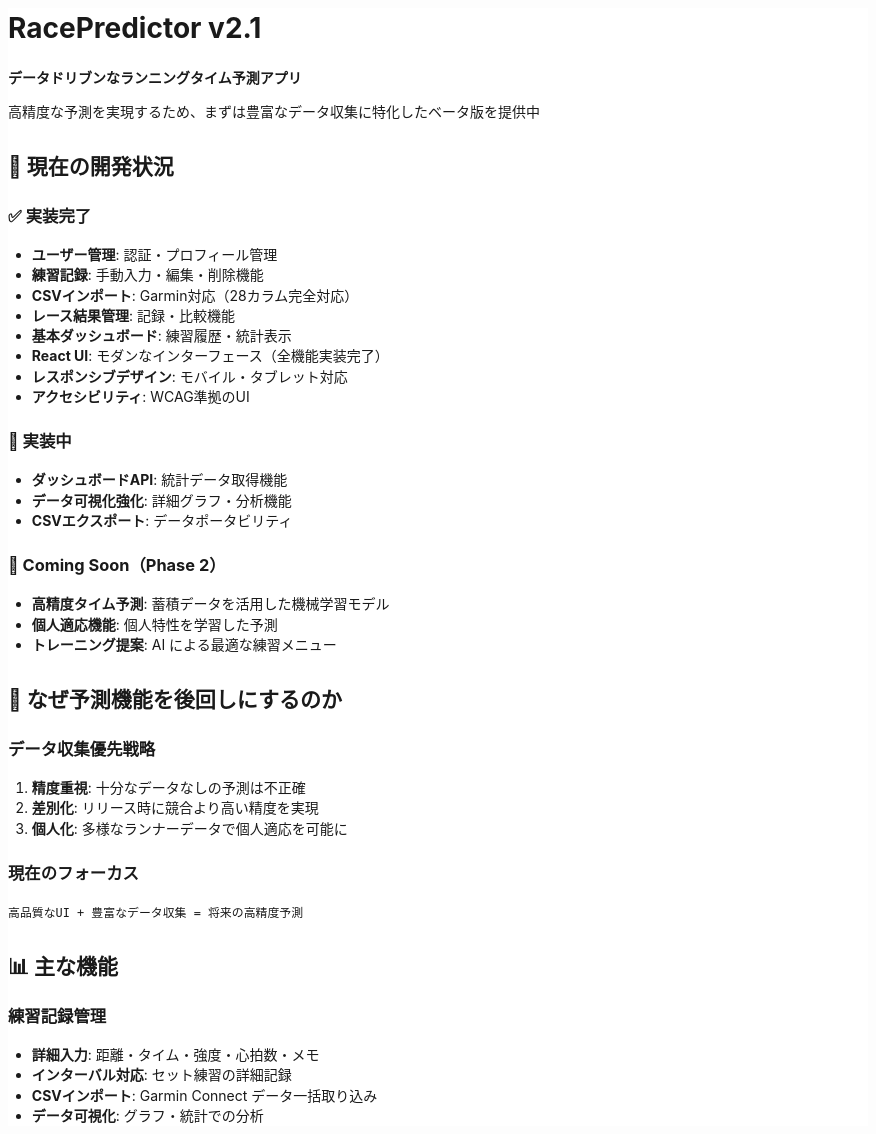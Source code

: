 # RacePredictor v2.1

**データドリブンなランニングタイム予測アプリ**

高精度な予測を実現するため、まずは豊富なデータ収集に特化したベータ版を提供中

## 🚀 現在の開発状況

### ✅ 実装完了
- **ユーザー管理**: 認証・プロフィール管理
- **練習記録**: 手動入力・編集・削除機能
- **CSVインポート**: Garmin対応（28カラム完全対応）
- **レース結果管理**: 記録・比較機能
- **基本ダッシュボード**: 練習履歴・統計表示
- **React UI**: モダンなインターフェース（全機能実装完了）
- **レスポンシブデザイン**: モバイル・タブレット対応
- **アクセシビリティ**: WCAG準拠のUI

### 🔄 実装中
- **ダッシュボードAPI**: 統計データ取得機能
- **データ可視化強化**: 詳細グラフ・分析機能
- **CSVエクスポート**: データポータビリティ

### 📅 Coming Soon（Phase 2）
- **高精度タイム予測**: 蓄積データを活用した機械学習モデル
- **個人適応機能**: 個人特性を学習した予測
- **トレーニング提案**: AI による最適な練習メニュー

## 🎯 なぜ予測機能を後回しにするのか

### データ収集優先戦略
1. **精度重視**: 十分なデータなしの予測は不正確
2. **差別化**: リリース時に競合より高い精度を実現
3. **個人化**: 多様なランナーデータで個人適応を可能に

### 現在のフォーカス
```
高品質なUI + 豊富なデータ収集 = 将来の高精度予測
```

## 📊 主な機能

### 練習記録管理
- **詳細入力**: 距離・タイム・強度・心拍数・メモ
- **インターバル対応**: セット練習の詳細記録
- **CSVインポート**: Garmin Connect データ一括取り込み
- **データ可視化**: グラフ・統計での分析
